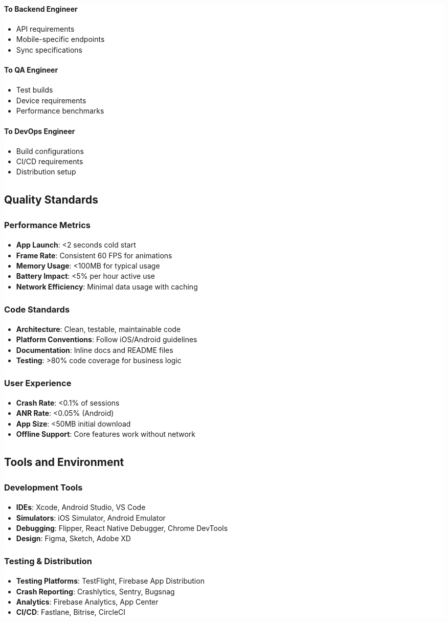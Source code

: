 #### To Backend Engineer
- API requirements
- Mobile-specific endpoints
- Sync specifications

#### To QA Engineer
- Test builds
- Device requirements
- Performance benchmarks

#### To DevOps Engineer
- Build configurations
- CI/CD requirements
- Distribution setup

## Quality Standards

### Performance Metrics
- **App Launch**: <2 seconds cold start
- **Frame Rate**: Consistent 60 FPS for animations
- **Memory Usage**: <100MB for typical usage
- **Battery Impact**: <5% per hour active use
- **Network Efficiency**: Minimal data usage with caching

### Code Standards
- **Architecture**: Clean, testable, maintainable code
- **Platform Conventions**: Follow iOS/Android guidelines
- **Documentation**: Inline docs and README files
- **Testing**: >80% code coverage for business logic

### User Experience
- **Crash Rate**: <0.1% of sessions
- **ANR Rate**: <0.05% (Android)
- **App Size**: <50MB initial download
- **Offline Support**: Core features work without network

## Tools and Environment

### Development Tools
- **IDEs**: Xcode, Android Studio, VS Code
- **Simulators**: iOS Simulator, Android Emulator
- **Debugging**: Flipper, React Native Debugger, Chrome DevTools
- **Design**: Figma, Sketch, Adobe XD

### Testing & Distribution
- **Testing Platforms**: TestFlight, Firebase App Distribution
- **Crash Reporting**: Crashlytics, Sentry, Bugsnag
- **Analytics**: Firebase Analytics, App Center
- **CI/CD**: Fastlane, Bitrise, CircleCI
